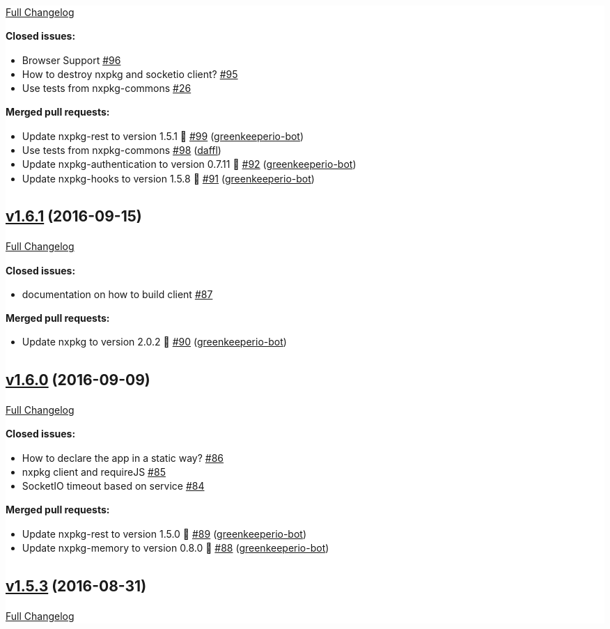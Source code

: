 [Full Changelog](https://github.com/nxpkg/client/compare/v1.6.1...v1.6.2)

**Closed issues:**

- Browser Support [\#96](https://github.com/nxpkg/client/issues/96)
- How to destroy nxpkg and socketio client? [\#95](https://github.com/nxpkg/client/issues/95)
- Use tests from nxpkg-commons [\#26](https://github.com/nxpkg/client/issues/26)

**Merged pull requests:**

- Update nxpkg-rest to version 1.5.1 🚀 [\#99](https://github.com/nxpkg/client/pull/99) ([greenkeeperio-bot](https://github.com/greenkeeperio-bot))
- Use tests from nxpkg-commons [\#98](https://github.com/nxpkg/client/pull/98) ([daffl](https://github.com/daffl))
- Update nxpkg-authentication to version 0.7.11 🚀 [\#92](https://github.com/nxpkg/client/pull/92) ([greenkeeperio-bot](https://github.com/greenkeeperio-bot))
- Update nxpkg-hooks to version 1.5.8 🚀 [\#91](https://github.com/nxpkg/client/pull/91) ([greenkeeperio-bot](https://github.com/greenkeeperio-bot))

## [v1.6.1](https://github.com/nxpkg/client/tree/v1.6.1) (2016-09-15)

[Full Changelog](https://github.com/nxpkg/client/compare/v1.6.0...v1.6.1)

**Closed issues:**

- documentation on how to build client [\#87](https://github.com/nxpkg/client/issues/87)

**Merged pull requests:**

- Update nxpkg to version 2.0.2 🚀 [\#90](https://github.com/nxpkg/client/pull/90) ([greenkeeperio-bot](https://github.com/greenkeeperio-bot))

## [v1.6.0](https://github.com/nxpkg/client/tree/v1.6.0) (2016-09-09)

[Full Changelog](https://github.com/nxpkg/client/compare/v1.5.3...v1.6.0)

**Closed issues:**

- How to declare the app in a static way? [\#86](https://github.com/nxpkg/client/issues/86)
- nxpkg client and requireJS [\#85](https://github.com/nxpkg/client/issues/85)
- SocketIO timeout based on service [\#84](https://github.com/nxpkg/client/issues/84)

**Merged pull requests:**

- Update nxpkg-rest to version 1.5.0 🚀 [\#89](https://github.com/nxpkg/client/pull/89) ([greenkeeperio-bot](https://github.com/greenkeeperio-bot))
- Update nxpkg-memory to version 0.8.0 🚀 [\#88](https://github.com/nxpkg/client/pull/88) ([greenkeeperio-bot](https://github.com/greenkeeperio-bot))

## [v1.5.3](https://github.com/nxpkg/client/tree/v1.5.3) (2016-08-31)

[Full Changelog](https://github.com/nxpkg/client/compare/v1.5.2...v1.5.3)
